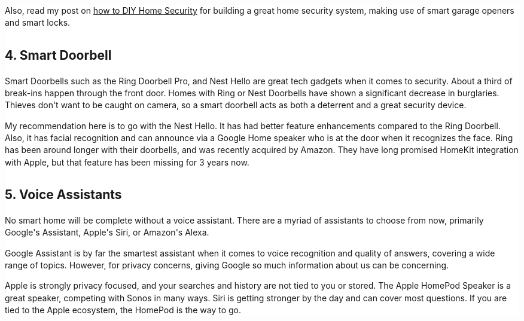 Also, read my post on [how to DIY Home Security](https://www.drawbuildplay.com/blog/diy-home-security-ideas/ "DIY Home Security Ideas") for building a great home security system, making use of smart garage openers and smart locks.

<iframe style="width:120px;height:240px;" marginwidth="0" marginheight="0" scrolling="no" frameborder="0" src="//ws-na.amazon-adsystem.com/widgets/q?ServiceVersion=20070822&OneJS=1&Operation=GetAdHtml&MarketPlace=US&source=ss&ref=as_ss_li_til&ad_type=product_link&tracking_id=drawbuildplay-20&language=en_US&marketplace=amazon&region=US&placement=B075RQVSY7&asins=B075RQVSY7&linkId=93f5578b0e0ed0df188c3a5e56596e2d&show_border=true&link_opens_in_new_window=true"></iframe>

<iframe style="width:120px;height:240px;" marginwidth="0" marginheight="0" scrolling="no" frameborder="0" src="//ws-na.amazon-adsystem.com/widgets/q?ServiceVersion=20070822&OneJS=1&Operation=GetAdHtml&MarketPlace=US&source=ss&ref=as_ss_li_til&ad_type=product_link&tracking_id=drawbuildplay-20&language=en_US&marketplace=amazon&region=US&placement=B075RX6FVP&asins=B075RX6FVP&linkId=3d72266c49cf06002a6e99e261072cd0&show_border=true&link_opens_in_new_window=true"></iframe>

## 4. Smart Doorbell

Smart Doorbells such as the Ring Doorbell Pro, and Nest Hello are great tech gadgets when it comes to security.  About a third of break-ins happen through the front door.  Homes with Ring or Nest Doorbells have shown a significant decrease in burglaries.  Thieves don't want to be caught on camera, so a smart doorbell acts as both a deterrent and a great security device.

My recommendation here is to go with the Nest Hello.  It has had better feature enhancements compared to the Ring Doorbell.  Also, it has facial recognition and can announce via a Google Home speaker who is at the door when it recognizes the face.  Ring has been around longer with their doorbells, and was recently acquired by Amazon.  They have long promised HomeKit integration with Apple, but that feature has been missing for 3 years now.

<iframe style="width:120px;height:240px;" marginwidth="0" marginheight="0" scrolling="no" frameborder="0" src="//ws-na.amazon-adsystem.com/widgets/q?ServiceVersion=20070822&OneJS=1&Operation=GetAdHtml&MarketPlace=US&source=ss&ref=as_ss_li_til&ad_type=product_link&tracking_id=drawbuildplay-20&language=en_US&marketplace=amazon&region=US&placement=B01DM6BDA4&asins=B01DM6BDA4&linkId=6e123c9215e658a66c0a07ee18c1fabc&show_border=true&link_opens_in_new_window=true"></iframe>

<iframe style="width:120px;height:240px;" marginwidth="0" marginheight="0" scrolling="no" frameborder="0" src="//ws-na.amazon-adsystem.com/widgets/q?ServiceVersion=20070822&OneJS=1&Operation=GetAdHtml&MarketPlace=US&source=ss&ref=as_ss_li_til&ad_type=product_link&tracking_id=drawbuildplay-20&language=en_US&marketplace=amazon&region=US&placement=B07NQN4MDQ&asins=B07NQN4MDQ&linkId=bfb094630cee67db1d0dd16628b02274&show_border=true&link_opens_in_new_window=true"></iframe>

## 5. Voice Assistants

No smart home will be complete without a voice assistant.  There are a myriad of assistants to choose from now, primarily Google's Assistant, Apple's Siri, or Amazon's Alexa.

Google Assistant is by far the smartest assistant when it comes to voice recognition and quality of answers, covering a wide range of topics.  However, for privacy concerns, giving Google so much information about us can be concerning.  

Apple is strongly privacy focused, and your searches and history are not tied to you or stored.  The Apple HomePod Speaker is a great speaker, competing with Sonos in many ways.  Siri is getting stronger by the day and can cover most questions.  If you are tied to the Apple ecosystem, the HomePod is the way to go.  
